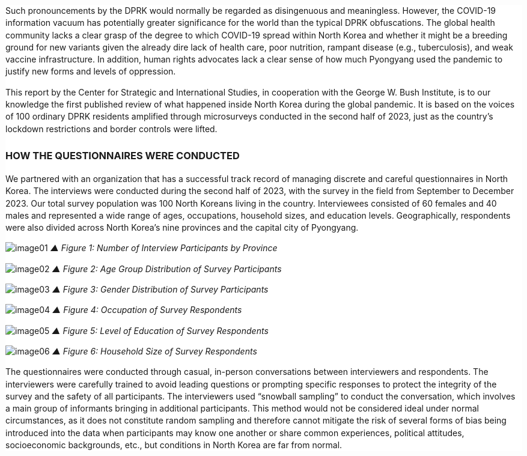 Such pronouncements by the DPRK would normally be regarded as disingenuous and meaningless. However, the COVID-19 information vacuum has potentially greater significance for the world than the typical DPRK obfuscations. The global health community lacks a clear grasp of the degree to which COVID-19 spread within North Korea and whether it might be a breeding ground for new variants given the already dire lack of health care, poor nutrition, rampant disease (e.g., tuberculosis), and weak vaccine infrastructure. In addition, human rights advocates lack a clear sense of how much Pyongyang used the pandemic to justify new forms and levels of oppression.

This report by the Center for Strategic and International Studies, in cooperation with the George W. Bush Institute, is to our knowledge the first published review of what happened inside North Korea during the global pandemic. It is based on the voices of 100 ordinary DPRK residents amplified through microsurveys conducted in the second half of 2023, just as the country’s lockdown restrictions and border controls were lifted.


### HOW THE QUESTIONNAIRES WERE CONDUCTED

We partnered with an organization that has a successful track record of managing discrete and careful questionnaires in North Korea. The interviews were conducted during the second half of 2023, with the survey in the field from September to December 2023. Our total survey population was 100 North Koreans living in the country. Interviewees consisted of 60 females and 40 males and represented a wide range of ages, occupations, household sizes, and education levels. Geographically, respondents were also divided across North Korea’s nine provinces and the capital city of Pyongyang.

![image01](https://i.imgur.com/6qica1o.png)
_▲ Figure 1: Number of Interview Participants by Province_

![image02](https://i.imgur.com/xEVVrYW.png)
_▲ Figure 2: Age Group Distribution of Survey Participants_

![image03](https://i.imgur.com/F1figQm.png)
_▲ Figure 3: Gender Distribution of Survey Participants_

![image04](https://i.imgur.com/Xc26MVd.png)
_▲ Figure 4: Occupation of Survey Respondents_

![image05](https://i.imgur.com/x2i8JUE.png)
_▲ Figure 5: Level of Education of Survey Respondents_

![image06](https://i.imgur.com/vwP26za.png)
_▲ Figure 6: Household Size of Survey Respondents_

The questionnaires were conducted through casual, in-person conversations between interviewers and respondents. The interviewers were carefully trained to avoid leading questions or prompting specific responses to protect the integrity of the survey and the safety of all participants. The interviewers used “snowball sampling” to conduct the conversation, which involves a main group of informants bringing in additional participants. This method would not be considered ideal under normal circumstances, as it does not constitute random sampling and therefore cannot mitigate the risk of several forms of bias being introduced into the data when participants may know one another or share common experiences, political attitudes, socioeconomic backgrounds, etc., but conditions in North Korea are far from normal.
